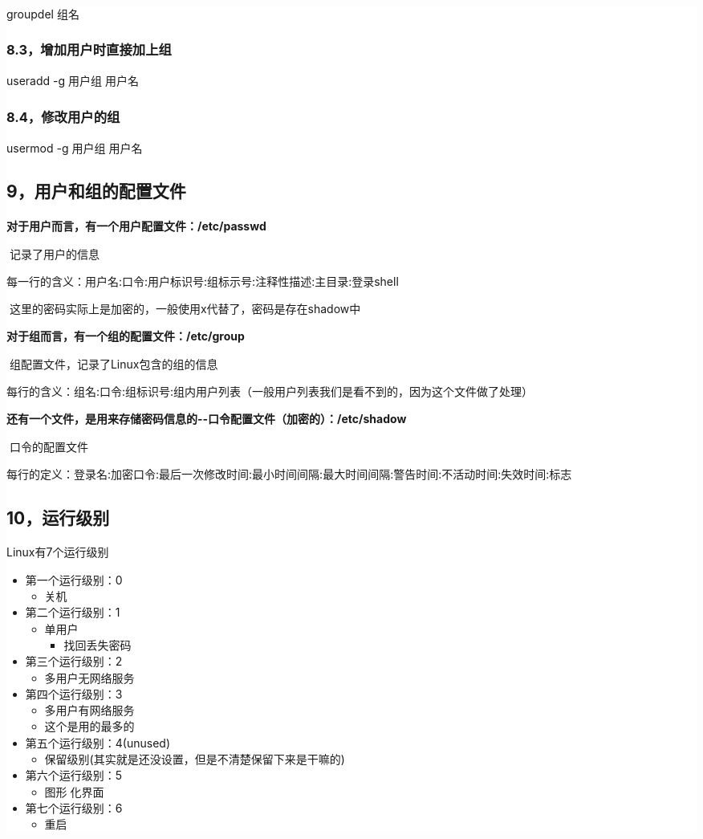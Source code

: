 groupdel 组名

### 8.3，增加用户时直接加上组

useradd -g 用户组 用户名

### 8.4，修改用户的组

usermod -g 用户组 用户名



## 9，用户和组的配置文件

**对于用户而言，有一个用户配置文件：/etc/passwd**

​	记录了用户的信息

​	每一行的含义：用户名:口令:用户标识号:组标示号:注释性描述:主目录:登录shell

​	这里的密码实际上是加密的，一般使用x代替了，密码是存在shadow中

**对于组而言，有一个组的配置文件：/etc/group**

​	组配置文件，记录了Linux包含的组的信息

​	每行的含义：组名:口令:组标识号:组内用户列表（一般用户列表我们是看不到的，因为这个文件做了处理）

**还有一个文件，是用来存储密码信息的--口令配置文件（加密的）：/etc/shadow**

​	口令的配置文件

​	每行的定义：登录名:加密口令:最后一次修改时间:最小时间间隔:最大时间间隔:警告时间:不活动时间:失效时间:标志





## 10，运行级别

Linux有7个运行级别

- 第一个运行级别：0
  - 关机
- 第二个运行级别：1
  - 单用户
    - 找回丢失密码
- 第三个运行级别：2
  - 多用户无网络服务
- 第四个运行级别：3
  - 多用户有网络服务
  - 这个是用的最多的
- 第五个运行级别：4(unused)
  - 保留级别(其实就是还没设置，但是不清楚保留下来是干嘛的)
- 第六个运行级别：5
  - 图形 化界面
- 第七个运行级别：6
  - 重启
